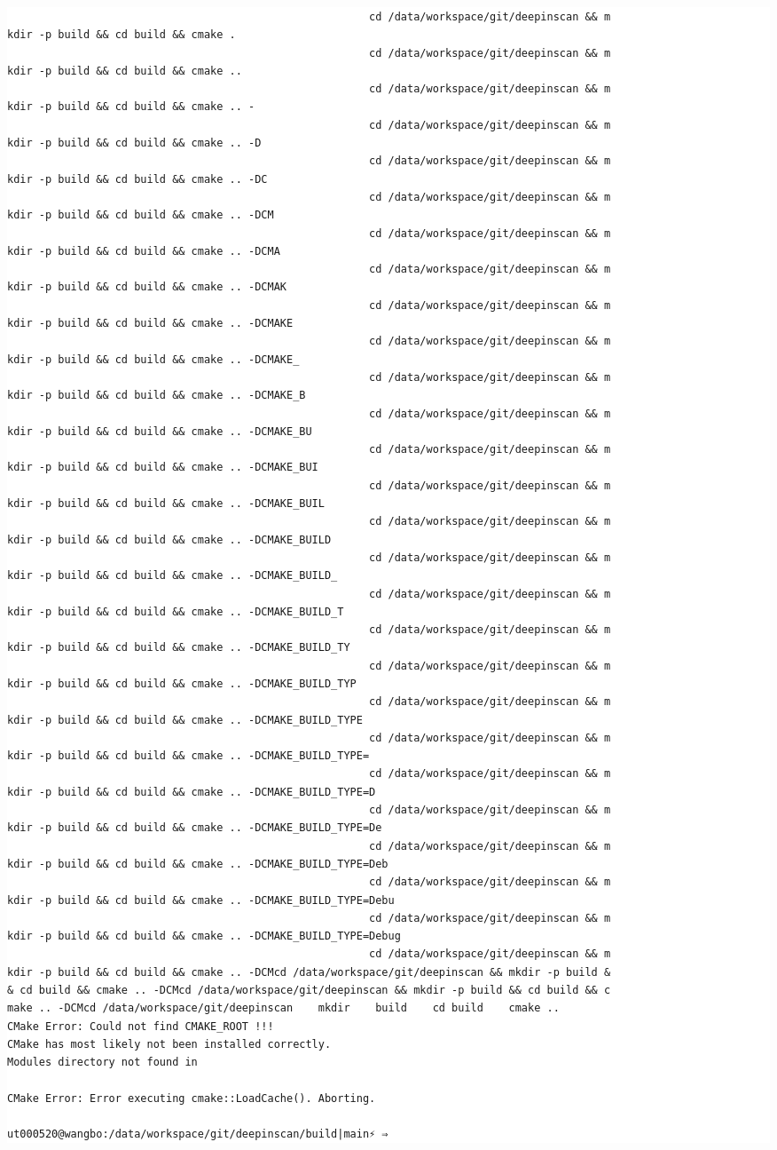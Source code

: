 ```
                                                         cd /data/workspace/git/deepinscan && m
kdir -p build && cd build && cmake .
                                                         cd /data/workspace/git/deepinscan && m
kdir -p build && cd build && cmake ..
                                                         cd /data/workspace/git/deepinscan && m
kdir -p build && cd build && cmake .. -
                                                         cd /data/workspace/git/deepinscan && m
kdir -p build && cd build && cmake .. -D
                                                         cd /data/workspace/git/deepinscan && m
kdir -p build && cd build && cmake .. -DC
                                                         cd /data/workspace/git/deepinscan && m
kdir -p build && cd build && cmake .. -DCM
                                                         cd /data/workspace/git/deepinscan && m
kdir -p build && cd build && cmake .. -DCMA
                                                         cd /data/workspace/git/deepinscan && m
kdir -p build && cd build && cmake .. -DCMAK
                                                         cd /data/workspace/git/deepinscan && m
kdir -p build && cd build && cmake .. -DCMAKE
                                                         cd /data/workspace/git/deepinscan && m
kdir -p build && cd build && cmake .. -DCMAKE_
                                                         cd /data/workspace/git/deepinscan && m
kdir -p build && cd build && cmake .. -DCMAKE_B
                                                         cd /data/workspace/git/deepinscan && m
kdir -p build && cd build && cmake .. -DCMAKE_BU
                                                         cd /data/workspace/git/deepinscan && m
kdir -p build && cd build && cmake .. -DCMAKE_BUI
                                                         cd /data/workspace/git/deepinscan && m
kdir -p build && cd build && cmake .. -DCMAKE_BUIL
                                                         cd /data/workspace/git/deepinscan && m
kdir -p build && cd build && cmake .. -DCMAKE_BUILD
                                                         cd /data/workspace/git/deepinscan && m
kdir -p build && cd build && cmake .. -DCMAKE_BUILD_
                                                         cd /data/workspace/git/deepinscan && m
kdir -p build && cd build && cmake .. -DCMAKE_BUILD_T
                                                         cd /data/workspace/git/deepinscan && m
kdir -p build && cd build && cmake .. -DCMAKE_BUILD_TY
                                                         cd /data/workspace/git/deepinscan && m
kdir -p build && cd build && cmake .. -DCMAKE_BUILD_TYP
                                                         cd /data/workspace/git/deepinscan && m
kdir -p build && cd build && cmake .. -DCMAKE_BUILD_TYPE
                                                         cd /data/workspace/git/deepinscan && m
kdir -p build && cd build && cmake .. -DCMAKE_BUILD_TYPE=
                                                         cd /data/workspace/git/deepinscan && m
kdir -p build && cd build && cmake .. -DCMAKE_BUILD_TYPE=D
                                                         cd /data/workspace/git/deepinscan && m
kdir -p build && cd build && cmake .. -DCMAKE_BUILD_TYPE=De
                                                         cd /data/workspace/git/deepinscan && m
kdir -p build && cd build && cmake .. -DCMAKE_BUILD_TYPE=Deb
                                                         cd /data/workspace/git/deepinscan && m
kdir -p build && cd build && cmake .. -DCMAKE_BUILD_TYPE=Debu
                                                         cd /data/workspace/git/deepinscan && m
kdir -p build && cd build && cmake .. -DCMAKE_BUILD_TYPE=Debug
                                                         cd /data/workspace/git/deepinscan && m
kdir -p build && cd build && cmake .. -DCMcd /data/workspace/git/deepinscan && mkdir -p build &
& cd build && cmake .. -DCMcd /data/workspace/git/deepinscan && mkdir -p build && cd build && c
make .. -DCMcd /data/workspace/git/deepinscan    mkdir    build    cd build    cmake ..
CMake Error: Could not find CMAKE_ROOT !!!
CMake has most likely not been installed correctly.
Modules directory not found in

CMake Error: Error executing cmake::LoadCache(). Aborting.

ut000520@wangbo:/data/workspace/git/deepinscan/build|main⚡ ⇒
```